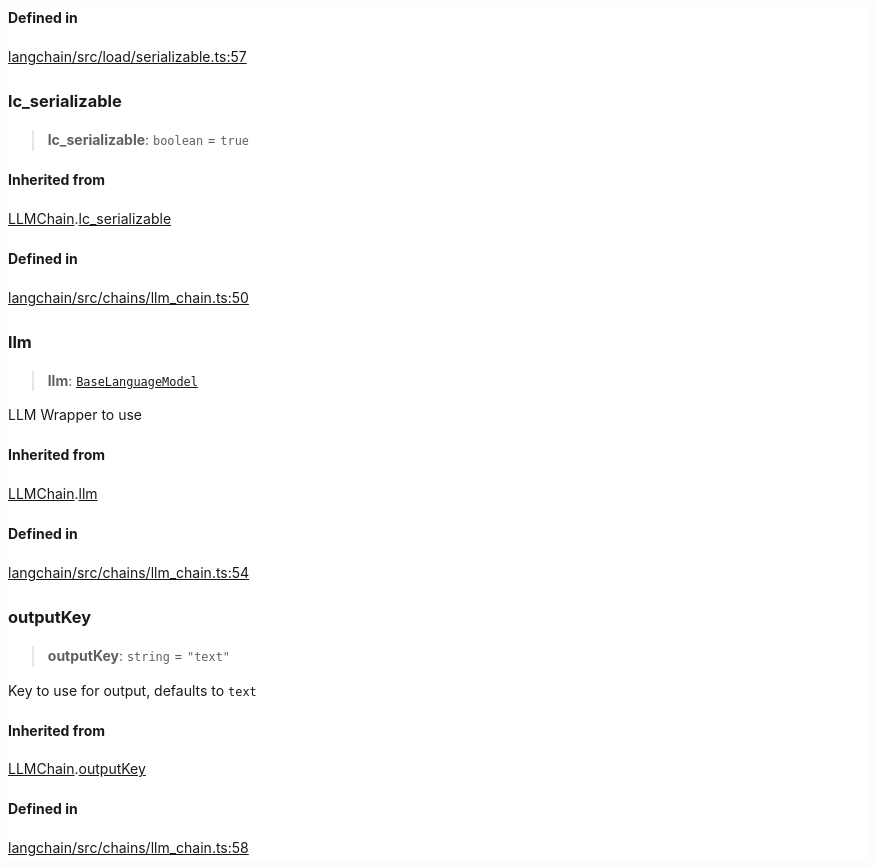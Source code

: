 #### Defined in[​](#defined-in-1 "Direct link to Defined in")

[langchain/src/load/serializable.ts:57](https://github.com/hwchase17/langchainjs/blob/46e1734/langchain/src/load/serializable.ts#L57)

### lc\_serializable[​](#lc_serializable "Direct link to lc_serializable")

> **lc\_serializable**: `boolean` = `true`

#### Inherited from[​](#inherited-from-2 "Direct link to Inherited from")

[LLMChain](/docs/api/chains/classes/LLMChain).[lc\_serializable](/docs/api/chains/classes/LLMChain#lc_serializable)

#### Defined in[​](#defined-in-2 "Direct link to Defined in")

[langchain/src/chains/llm\_chain.ts:50](https://github.com/hwchase17/langchainjs/blob/46e1734/langchain/src/chains/llm_chain.ts#L50)

### llm[​](#llm "Direct link to llm")

> **llm**: [`BaseLanguageModel`](/docs/api/base_language/classes/BaseLanguageModel)

LLM Wrapper to use

#### Inherited from[​](#inherited-from-3 "Direct link to Inherited from")

[LLMChain](/docs/api/chains/classes/LLMChain).[llm](/docs/api/chains/classes/LLMChain#llm)

#### Defined in[​](#defined-in-3 "Direct link to Defined in")

[langchain/src/chains/llm\_chain.ts:54](https://github.com/hwchase17/langchainjs/blob/46e1734/langchain/src/chains/llm_chain.ts#L54)

### outputKey[​](#outputkey "Direct link to outputKey")

> **outputKey**: `string` = `"text"`

Key to use for output, defaults to `text`

#### Inherited from[​](#inherited-from-4 "Direct link to Inherited from")

[LLMChain](/docs/api/chains/classes/LLMChain).[outputKey](/docs/api/chains/classes/LLMChain#outputkey)

#### Defined in[​](#defined-in-4 "Direct link to Defined in")

[langchain/src/chains/llm\_chain.ts:58](https://github.com/hwchase17/langchainjs/blob/46e1734/langchain/src/chains/llm_chain.ts#L58)
